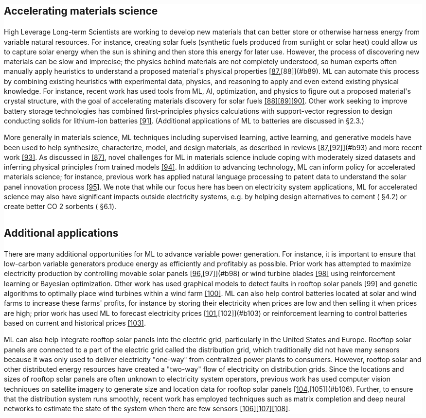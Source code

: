 ## Accelerating materials science

High Leverage Long-term Scientists are working to develop new materials that can better store or otherwise harness energy from variable natural resources. For instance, creating solar fuels (synthetic fuels produced from sunlight or solar heat) could allow us to capture solar energy when the sun is shining and then store this energy for later use. However, the process of discovering new materials can be slow and imprecise; the physics behind materials are not completely understood, so human experts often manually apply heuristics to understand a proposed material's physical properties [[87,](#b88)[88]](#b89). ML can automate this process by combining existing heuristics with experimental data, physics, and reasoning to apply and even extend existing physical knowledge. For instance, recent work has used tools from ML, AI, optimization, and physics to figure out a proposed material's crystal structure, with the goal of accelerating materials discovery for solar fuels [[88]](#b89)[[89]](#b90)[[90]](#b91). Other work seeking to improve battery storage technologies has combined first-principles physics calculations with support-vector regression to design conducting solids for lithium-ion batteries [[91]](#b92). (Additional applications of ML to batteries are discussed in §2.3.)

More generally in materials science, ML techniques including supervised learning, active learning, and generative models have been used to help synthesize, characterize, model, and design materials, as described in reviews [[87,](#b88)[92]](#b93) and more recent work [[93]](#b94). As discussed in [[87]](#b88), novel challenges for ML in materials science include coping with moderately sized datasets and inferring physical principles from trained models [[94]](#b95). In addition to advancing technology, ML can inform policy for accelerated materials science; for instance, previous work has applied natural language processing to patent data to understand the solar panel innovation process [[95]](#b96). We note that while our focus here has been on electricity system applications, ML for accelerated science may also have significant impacts outside electricity systems, e.g. by helping design alternatives to cement ( §4.2) or create better CO 2 sorbents ( §6.1).

## Additional applications

There are many additional opportunities for ML to advance variable power generation. For instance, it is important to ensure that low-carbon variable generators produce energy as efficiently and profitably as possible. Prior work has attempted to maximize electricity production by controlling movable solar panels [[96,](#b97)[97]](#b98) or wind turbine blades [[98]](#b99) using reinforcement learning or Bayesian optimization. Other work has used graphical models to detect faults in rooftop solar panels [[99]](#b100) and genetic algorithms to optimally place wind turbines within a wind farm [[100]](#b101). ML can also help control batteries located at solar and wind farms to increase these farms' profits, for instance by storing their electricity when prices are low and then selling it when prices are high; prior work has used ML to forecast electricity prices [[101,](#b102)[102]](#b103) or reinforcement learning to control batteries based on current and historical prices [[103]](#b104).

ML can also help integrate rooftop solar panels into the electric grid, particularly in the United States and Europe. Rooftop solar panels are connected to a part of the electric grid called the distribution grid, which traditionally did not have many sensors because it was only used to deliver electricity "one-way" from centralized power plants to consumers. However, rooftop solar and other distributed energy resources have created a "two-way" flow of electricity on distribution grids. Since the locations and sizes of rooftop solar panels are often unknown to electricity system operators, previous work has used computer vision techniques on satellite imagery to generate size and location data for rooftop solar panels [[104,](#b105)[105]](#b106). Further, to ensure that the distribution system runs smoothly, recent work has employed techniques such as matrix completion and deep neural networks to estimate the state of the system when there are few sensors [[106]](#b107)[[107]](#b108)[[108]](#b109).
